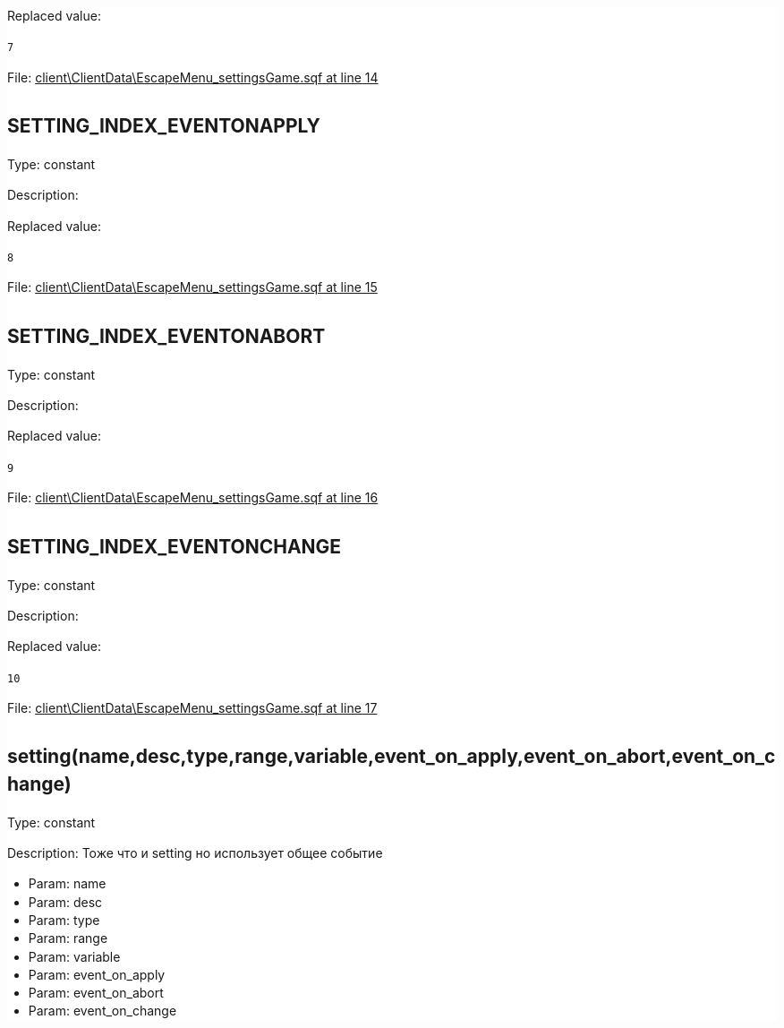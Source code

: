 
Replaced value:
```sqf
7
```
File: [client\ClientData\EscapeMenu_settingsGame.sqf at line 14](../../../Src/client/ClientData/EscapeMenu_settingsGame.sqf#L14)
## SETTING_INDEX_EVENTONAPPLY

Type: constant

Description: 


Replaced value:
```sqf
8
```
File: [client\ClientData\EscapeMenu_settingsGame.sqf at line 15](../../../Src/client/ClientData/EscapeMenu_settingsGame.sqf#L15)
## SETTING_INDEX_EVENTONABORT

Type: constant

Description: 


Replaced value:
```sqf
9
```
File: [client\ClientData\EscapeMenu_settingsGame.sqf at line 16](../../../Src/client/ClientData/EscapeMenu_settingsGame.sqf#L16)
## SETTING_INDEX_EVENTONCHANGE

Type: constant

Description: 


Replaced value:
```sqf
10
```
File: [client\ClientData\EscapeMenu_settingsGame.sqf at line 17](../../../Src/client/ClientData/EscapeMenu_settingsGame.sqf#L17)
## setting(name,desc,type,range,variable,event_on_apply,event_on_abort,event_on_change)

Type: constant

Description: Тоже что и setting но использует общее событие
- Param: name
- Param: desc
- Param: type
- Param: range
- Param: variable
- Param: event_on_apply
- Param: event_on_abort
- Param: event_on_change
